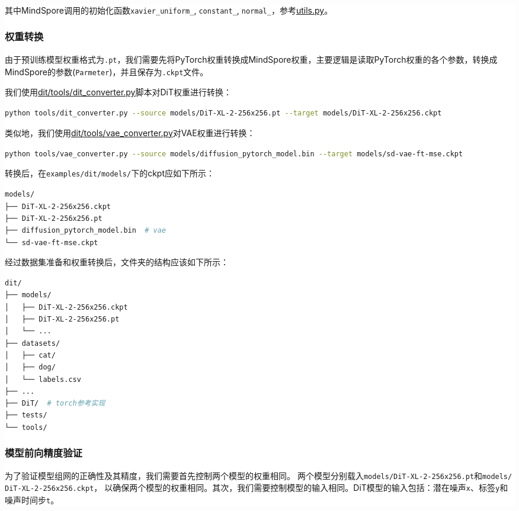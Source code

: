 </td>
</tr>
</table>

其中MindSpore调用的初始化函数`xavier_uniform_`, `constant_`, `normal_`，参考[utils.py](https://github.com/mindspore-lab/mindone/blob/master/mindone/models/utils.py)。

### 权重转换

由于预训练模型权重格式为`.pt`，我们需要先将PyTorch权重转换成MindSpore权重，主要逻辑是读取PyTorch权重的各个参数，转换成MindSpore的参数(`Parmeter`)，并且保存为`.ckpt`文件。

我们使用[dit/tools/dit_converter.py](https://github.com/mindspore-lab/mindone/blob/master/examples/dit/tools/dit_converter.py)脚本对DiT权重进行转换：

```bash
python tools/dit_converter.py --source models/DiT-XL-2-256x256.pt --target models/DiT-XL-2-256x256.ckpt
```

类似地，我们使用[dit/tools/vae_converter.py](https://github.com/mindspore-lab/mindone/blob/master/examples/dit/tools/vae_converter.py)对VAE权重进行转换：
```bash
python tools/vae_converter.py --source models/diffusion_pytorch_model.bin --target models/sd-vae-ft-mse.ckpt
```

转换后，在`examples/dit/models/`下的ckpt应如下所示：
```bash
models/
├── DiT-XL-2-256x256.ckpt
├── DiT-XL-2-256x256.pt
├── diffusion_pytorch_model.bin  # vae
└── sd-vae-ft-mse.ckpt
```

经过数据集准备和权重转换后，文件夹的结构应该如下所示：
```bash
dit/
├── models/
│   ├── DiT-XL-2-256x256.ckpt
│   ├── DiT-XL-2-256x256.pt
│   └── ...
├── datasets/
│   ├── cat/
│   ├── dog/
│   └── labels.csv
├── ...
├── DiT/  # torch参考实现
├── tests/
└── tools/
```

### 模型前向精度验证

为了验证模型组网的正确性及其精度，我们需要首先控制两个模型的权重相同。 两个模型分别载入`models/DiT-XL-2-256x256.pt`和`models/DiT-XL-2-256x256.ckpt`， 以确保两个模型的权重相同。其次，我们需要控制模型的输入相同。DiT模型的输入包括：潜在噪声`x`、标签`y`和噪声时间步`t`。
